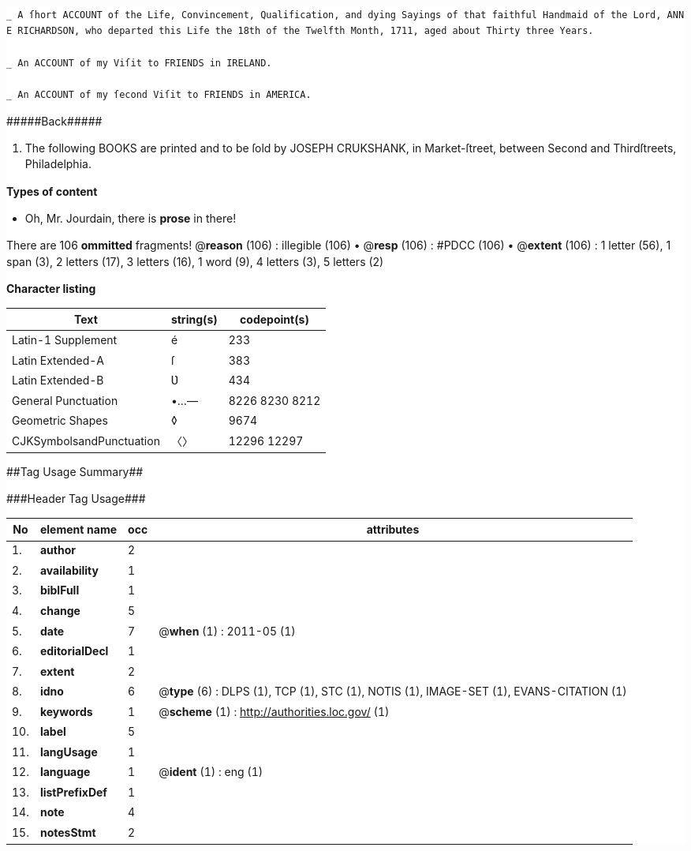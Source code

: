    _ A ſhort ACCOUNT of the Life, Convincement, Qualification, and dying Sayings of that faithful Handmaid of the Lord, ANNE RICHARDSON, who departed this Life the 18th of the Twelfth Month, 1711, aged about Thirty three Years.

    _ An ACCOUNT of my Viſit to FRIENDS in IRELAND.

    _ An ACCOUNT of my ſecond Viſit to FRIENDS in AMERICA.

#####Back#####

1. The following BOOKS are printed and to be ſold by JOSEPH CRUKSHANK, in Market-ſtreet, between Second and Thirdſtreets, Philadelphia.

**Types of content**

  * Oh, Mr. Jourdain, there is **prose** in there!

There are 106 **ommitted** fragments! 
 @__reason__ (106) : illegible (106)  •  @__resp__ (106) : #PDCC (106)  •  @__extent__ (106) : 1 letter (56), 1 span (3), 2 letters (17), 3 letters (16), 1 word (9), 4 letters (3), 5 letters (2)

**Character listing**


|Text|string(s)|codepoint(s)|
|---|---|---|
|Latin-1 Supplement|é|233|
|Latin Extended-A|ſ|383|
|Latin Extended-B|Ʋ|434|
|General Punctuation|•…—|8226 8230 8212|
|Geometric Shapes|◊|9674|
|CJKSymbolsandPunctuation|〈〉|12296 12297|

##Tag Usage Summary##

###Header Tag Usage###

|No|element name|occ|attributes|
|---|---|---|---|
|1.|__author__|2||
|2.|__availability__|1||
|3.|__biblFull__|1||
|4.|__change__|5||
|5.|__date__|7| @__when__ (1) : 2011-05 (1)|
|6.|__editorialDecl__|1||
|7.|__extent__|2||
|8.|__idno__|6| @__type__ (6) : DLPS (1), TCP (1), STC (1), NOTIS (1), IMAGE-SET (1), EVANS-CITATION (1)|
|9.|__keywords__|1| @__scheme__ (1) : http://authorities.loc.gov/ (1)|
|10.|__label__|5||
|11.|__langUsage__|1||
|12.|__language__|1| @__ident__ (1) : eng (1)|
|13.|__listPrefixDef__|1||
|14.|__note__|4||
|15.|__notesStmt__|2||